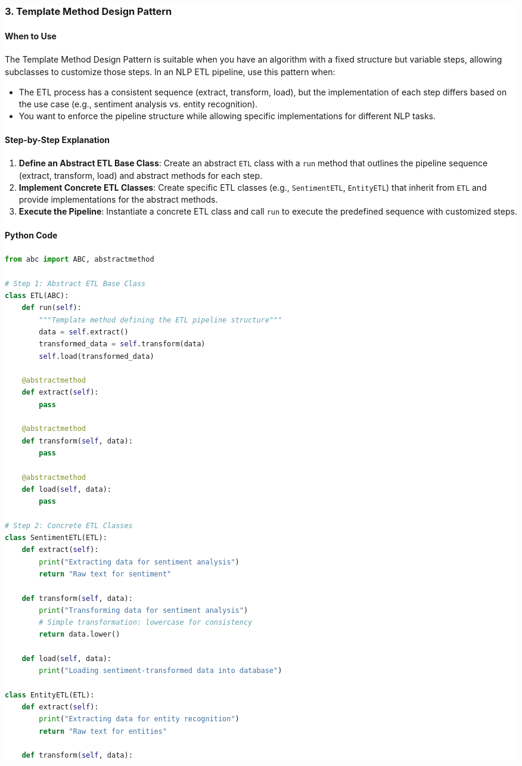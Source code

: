 
### 3. Template Method Design Pattern

#### When to Use
The Template Method Design Pattern is suitable when you have an algorithm with a fixed structure but variable steps, allowing subclasses to customize those steps. In an NLP ETL pipeline, use this pattern when:
- The ETL process has a consistent sequence (extract, transform, load), but the implementation of each step differs based on the use case (e.g., sentiment analysis vs. entity recognition).
- You want to enforce the pipeline structure while allowing specific implementations for different NLP tasks.

#### Step-by-Step Explanation
1. **Define an Abstract ETL Base Class**: Create an abstract `ETL` class with a `run` method that outlines the pipeline sequence (extract, transform, load) and abstract methods for each step.
2. **Implement Concrete ETL Classes**: Create specific ETL classes (e.g., `SentimentETL`, `EntityETL`) that inherit from `ETL` and provide implementations for the abstract methods.
3. **Execute the Pipeline**: Instantiate a concrete ETL class and call `run` to execute the predefined sequence with customized steps.

#### Python Code
```python
from abc import ABC, abstractmethod

# Step 1: Abstract ETL Base Class
class ETL(ABC):
    def run(self):
        """Template method defining the ETL pipeline structure"""
        data = self.extract()
        transformed_data = self.transform(data)
        self.load(transformed_data)

    @abstractmethod
    def extract(self):
        pass

    @abstractmethod
    def transform(self, data):
        pass

    @abstractmethod
    def load(self, data):
        pass

# Step 2: Concrete ETL Classes
class SentimentETL(ETL):
    def extract(self):
        print("Extracting data for sentiment analysis")
        return "Raw text for sentiment"

    def transform(self, data):
        print("Transforming data for sentiment analysis")
        # Simple transformation: lowercase for consistency
        return data.lower()

    def load(self, data):
        print("Loading sentiment-transformed data into database")

class EntityETL(ETL):
    def extract(self):
        print("Extracting data for entity recognition")
        return "Raw text for entities"

    def transform(self, data):
```